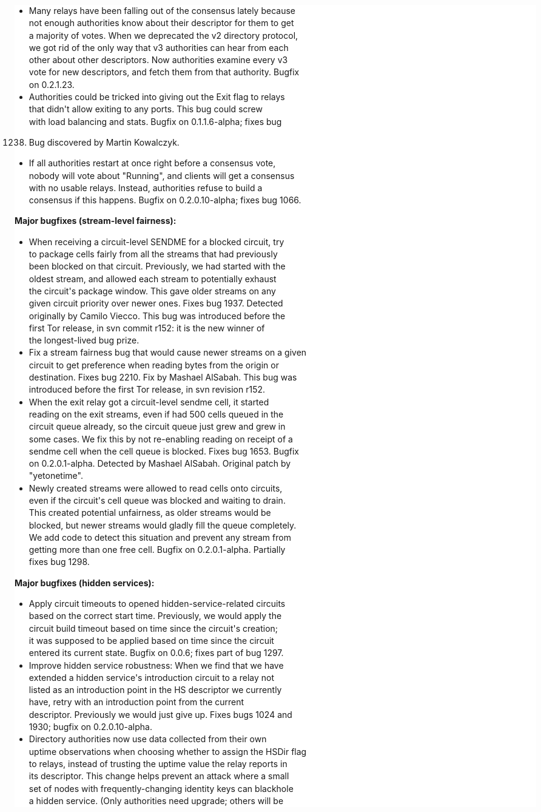 - Many relays have been falling out of the consensus lately because  
 not enough authorities know about their descriptor for them to get  
 a majority of votes. When we deprecated the v2 directory protocol,  
 we got rid of the only way that v3 authorities can hear from each  
 other about other descriptors. Now authorities examine every v3  
 vote for new descriptors, and fetch them from that authority. Bugfix  
 on 0.2.1.23.
- Authorities could be tricked into giving out the Exit flag to relays  
 that didn't allow exiting to any ports. This bug could screw  
 with load balancing and stats. Bugfix on 0.1.1.6-alpha; fixes bug  
 1238. Bug discovered by Martin Kowalczyk.
- If all authorities restart at once right before a consensus vote,  
 nobody will vote about "Running", and clients will get a consensus  
 with no usable relays. Instead, authorities refuse to build a  
 consensus if this happens. Bugfix on 0.2.0.10-alpha; fixes bug 1066.

**Major bugfixes (stream-level fairness):**

- When receiving a circuit-level SENDME for a blocked circuit, try  
 to package cells fairly from all the streams that had previously  
 been blocked on that circuit. Previously, we had started with the  
 oldest stream, and allowed each stream to potentially exhaust  
 the circuit's package window. This gave older streams on any  
 given circuit priority over newer ones. Fixes bug 1937. Detected  
 originally by Camilo Viecco. This bug was introduced before the  
 first Tor release, in svn commit r152: it is the new winner of  
 the longest-lived bug prize.
- Fix a stream fairness bug that would cause newer streams on a given  
 circuit to get preference when reading bytes from the origin or  
 destination. Fixes bug 2210. Fix by Mashael AlSabah. This bug was  
 introduced before the first Tor release, in svn revision r152.
- When the exit relay got a circuit-level sendme cell, it started  
 reading on the exit streams, even if had 500 cells queued in the  
 circuit queue already, so the circuit queue just grew and grew in  
 some cases. We fix this by not re-enabling reading on receipt of a  
 sendme cell when the cell queue is blocked. Fixes bug 1653. Bugfix  
 on 0.2.0.1-alpha. Detected by Mashael AlSabah. Original patch by  
 "yetonetime".
- Newly created streams were allowed to read cells onto circuits,  
 even if the circuit's cell queue was blocked and waiting to drain.  
 This created potential unfairness, as older streams would be  
 blocked, but newer streams would gladly fill the queue completely.  
 We add code to detect this situation and prevent any stream from  
 getting more than one free cell. Bugfix on 0.2.0.1-alpha. Partially  
 fixes bug 1298.

**Major bugfixes (hidden services):**

- Apply circuit timeouts to opened hidden-service-related circuits  
 based on the correct start time. Previously, we would apply the  
 circuit build timeout based on time since the circuit's creation;  
 it was supposed to be applied based on time since the circuit  
 entered its current state. Bugfix on 0.0.6; fixes part of bug 1297.
- Improve hidden service robustness: When we find that we have  
 extended a hidden service's introduction circuit to a relay not  
 listed as an introduction point in the HS descriptor we currently  
 have, retry with an introduction point from the current  
 descriptor. Previously we would just give up. Fixes bugs 1024 and  
 1930; bugfix on 0.2.0.10-alpha.
- Directory authorities now use data collected from their own  
 uptime observations when choosing whether to assign the HSDir flag  
 to relays, instead of trusting the uptime value the relay reports in  
 its descriptor. This change helps prevent an attack where a small  
 set of nodes with frequently-changing identity keys can blackhole  
 a hidden service. (Only authorities need upgrade; others will be  